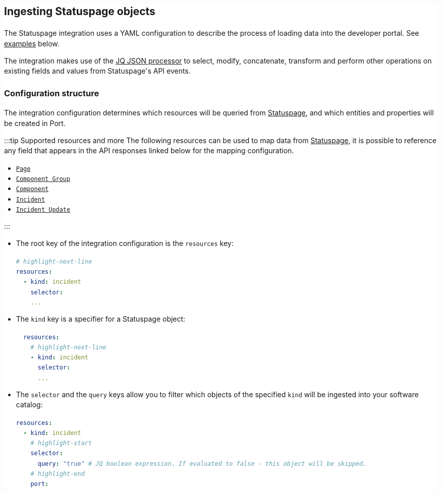 ## Ingesting Statuspage objects

The Statuspage integration uses a YAML configuration to describe the process of loading data into the developer portal. See [examples](#examples) below.

The integration makes use of the [JQ JSON processor](https://stedolan.github.io/jq/manual/) to select, modify, concatenate, transform and perform other operations on existing fields and values from Statuspage's API events.

### Configuration structure

The integration configuration determines which resources will be queried from [Statuspage](https://developer.statuspage.io), and which entities and properties will be created in Port.

:::tip Supported resources and more
The following resources can be used to map data from [Statuspage](https://developer.statuspage.io), it is possible to reference any field that appears in the API responses linked below for the mapping configuration.

- [`Page`](https://developer.statuspage.io/#tag/pages)
- [`Component Group`](https://developer.statuspage.io/#tag/component-groups)
- [`Component`](https://developer.statuspage.io/#tag/components)
- [`Incident`](https://developer.statuspage.io/#tag/incidents)
- [`Incident Update`](https://developer.statuspage.io/#tag/incident-updates)

:::

- The root key of the integration configuration is the `resources` key:

  ```yaml showLineNumbers
  # highlight-next-line
  resources:
    - kind: incident
      selector:
      ...
  ```

- The `kind` key is a specifier for a Statuspage object:

  ```yaml showLineNumbers
    resources:
      # highlight-next-line
      - kind: incident
        selector:
        ...
  ```

- The `selector` and the `query` keys allow you to filter which objects of the specified `kind` will be ingested into your software catalog:

  ```yaml showLineNumbers
  resources:
    - kind: incident
      # highlight-start
      selector:
        query: "true" # JQ boolean expression. If evaluated to false - this object will be skipped.
      # highlight-end
      port:
  ```
